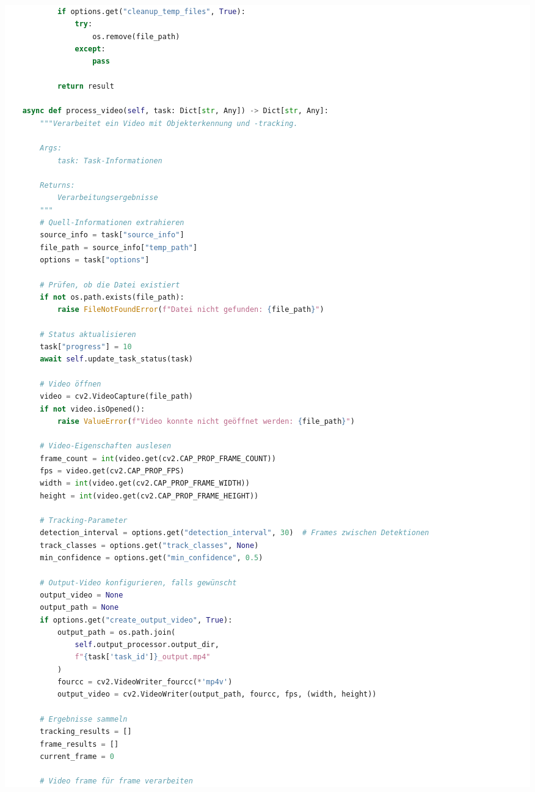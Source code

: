 ```python
            if options.get("cleanup_temp_files", True):
                try:
                    os.remove(file_path)
                except:
                    pass
            
            return result
    
    async def process_video(self, task: Dict[str, Any]) -> Dict[str, Any]:
        """Verarbeitet ein Video mit Objekterkennung und -tracking.
        
        Args:
            task: Task-Informationen
            
        Returns:
            Verarbeitungsergebnisse
        """
        # Quell-Informationen extrahieren
        source_info = task["source_info"]
        file_path = source_info["temp_path"]
        options = task["options"]
        
        # Prüfen, ob die Datei existiert
        if not os.path.exists(file_path):
            raise FileNotFoundError(f"Datei nicht gefunden: {file_path}")
        
        # Status aktualisieren
        task["progress"] = 10
        await self.update_task_status(task)
        
        # Video öffnen
        video = cv2.VideoCapture(file_path)
        if not video.isOpened():
            raise ValueError(f"Video konnte nicht geöffnet werden: {file_path}")
        
        # Video-Eigenschaften auslesen
        frame_count = int(video.get(cv2.CAP_PROP_FRAME_COUNT))
        fps = video.get(cv2.CAP_PROP_FPS)
        width = int(video.get(cv2.CAP_PROP_FRAME_WIDTH))
        height = int(video.get(cv2.CAP_PROP_FRAME_HEIGHT))
        
        # Tracking-Parameter
        detection_interval = options.get("detection_interval", 30)  # Frames zwischen Detektionen
        track_classes = options.get("track_classes", None)
        min_confidence = options.get("min_confidence", 0.5)
        
        # Output-Video konfigurieren, falls gewünscht
        output_video = None
        output_path = None
        if options.get("create_output_video", True):
            output_path = os.path.join(
                self.output_processor.output_dir,
                f"{task['task_id']}_output.mp4"
            )
            fourcc = cv2.VideoWriter_fourcc(*'mp4v')
            output_video = cv2.VideoWriter(output_path, fourcc, fps, (width, height))
        
        # Ergebnisse sammeln
        tracking_results = []
        frame_results = []
        current_frame = 0
        
        # Video frame für frame verarbeiten
```